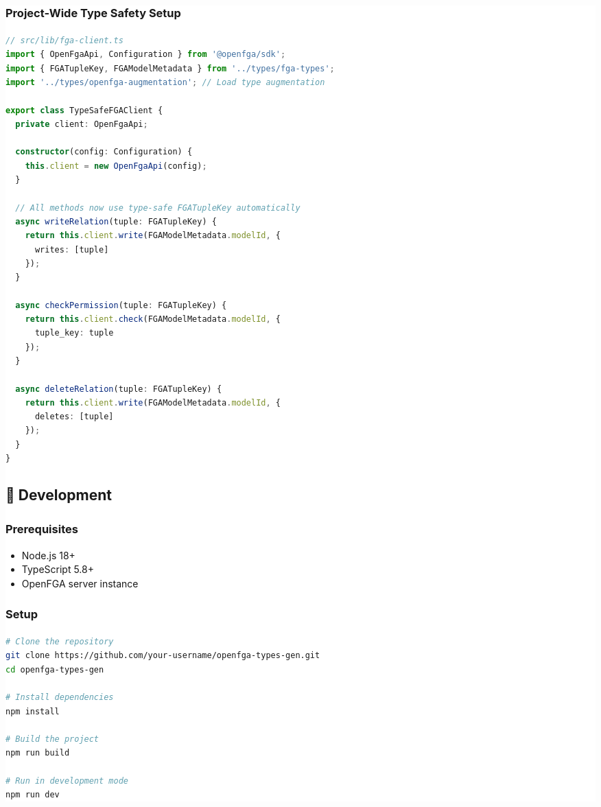 ### Project-Wide Type Safety Setup

```typescript
// src/lib/fga-client.ts
import { OpenFgaApi, Configuration } from '@openfga/sdk';
import { FGATupleKey, FGAModelMetadata } from '../types/fga-types';
import '../types/openfga-augmentation'; // Load type augmentation

export class TypeSafeFGAClient {
  private client: OpenFgaApi;
  
  constructor(config: Configuration) {
    this.client = new OpenFgaApi(config);
  }
  
  // All methods now use type-safe FGATupleKey automatically
  async writeRelation(tuple: FGATupleKey) {
    return this.client.write(FGAModelMetadata.modelId, {
      writes: [tuple]
    });
  }
  
  async checkPermission(tuple: FGATupleKey) {
    return this.client.check(FGAModelMetadata.modelId, {
      tuple_key: tuple
    });
  }
  
  async deleteRelation(tuple: FGATupleKey) {
    return this.client.write(FGAModelMetadata.modelId, {
      deletes: [tuple]
    });
  }
}
```

## 🔧 Development

### Prerequisites

- Node.js 18+
- TypeScript 5.8+
- OpenFGA server instance

### Setup

```bash
# Clone the repository
git clone https://github.com/your-username/openfga-types-gen.git
cd openfga-types-gen

# Install dependencies
npm install

# Build the project
npm run build

# Run in development mode
npm run dev
```
